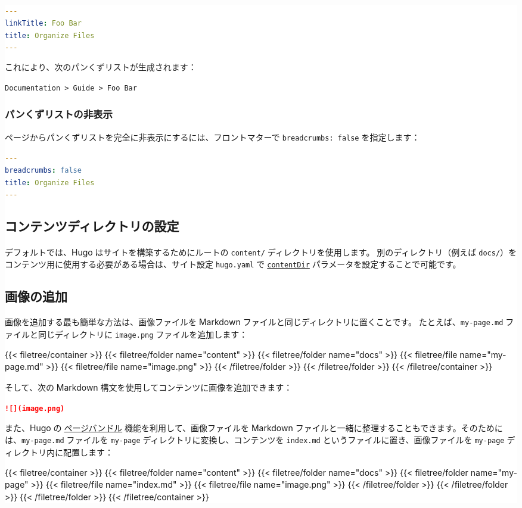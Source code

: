```yaml {filename="content/docs/guide/organize-files.md"}
---
linkTitle: Foo Bar
title: Organize Files
---
```

これにより、次のパンくずリストが生成されます：
```
Documentation > Guide > Foo Bar
```

### パンくずリストの非表示

ページからパンくずリストを完全に非表示にするには、フロントマターで `breadcrumbs: false` を指定します：

```yaml {filename="content/docs/guide/organize-files.md"}
---
breadcrumbs: false
title: Organize Files
---
```

## コンテンツディレクトリの設定

デフォルトでは、Hugo はサイトを構築するためにルートの `content/` ディレクトリを使用します。
別のディレクトリ（例えば `docs/`）をコンテンツ用に使用する必要がある場合は、サイト設定 `hugo.yaml` で [`contentDir`](https://gohugo.io/getting-started/configuration/#contentdir) パラメータを設定することで可能です。

## 画像の追加

画像を追加する最も簡単な方法は、画像ファイルを Markdown ファイルと同じディレクトリに置くことです。
たとえば、`my-page.md` ファイルと同じディレクトリに `image.png` ファイルを追加します：

{{< filetree/container >}}
  {{< filetree/folder name="content" >}}
    {{< filetree/folder name="docs" >}}
        {{< filetree/file name="my-page.md" >}}
        {{< filetree/file name="image.png" >}}
    {{< /filetree/folder >}}
  {{< /filetree/folder >}}
{{< /filetree/container >}}

そして、次の Markdown 構文を使用してコンテンツに画像を追加できます：

```markdown {filename="content/docs/my-page.md"}
![](image.png)
```

また、Hugo の [ページバンドル][page-bundles] 機能を利用して、画像ファイルを Markdown ファイルと一緒に整理することもできます。そのためには、`my-page.md` ファイルを `my-page` ディレクトリに変換し、コンテンツを `index.md` というファイルに置き、画像ファイルを `my-page` ディレクトリ内に配置します：

{{< filetree/container >}}
  {{< filetree/folder name="content" >}}
    {{< filetree/folder name="docs" >}}
        {{< filetree/folder name="my-page" >}}
            {{< filetree/file name="index.md" >}}
            {{< filetree/file name="image.png" >}}
        {{< /filetree/folder >}}
    {{< /filetree/folder >}}
  {{< /filetree/folder >}}
{{< /filetree/container >}}


[page-bundles]: https://gohugo.io/content-management/page-bundles/#leaf-bundles